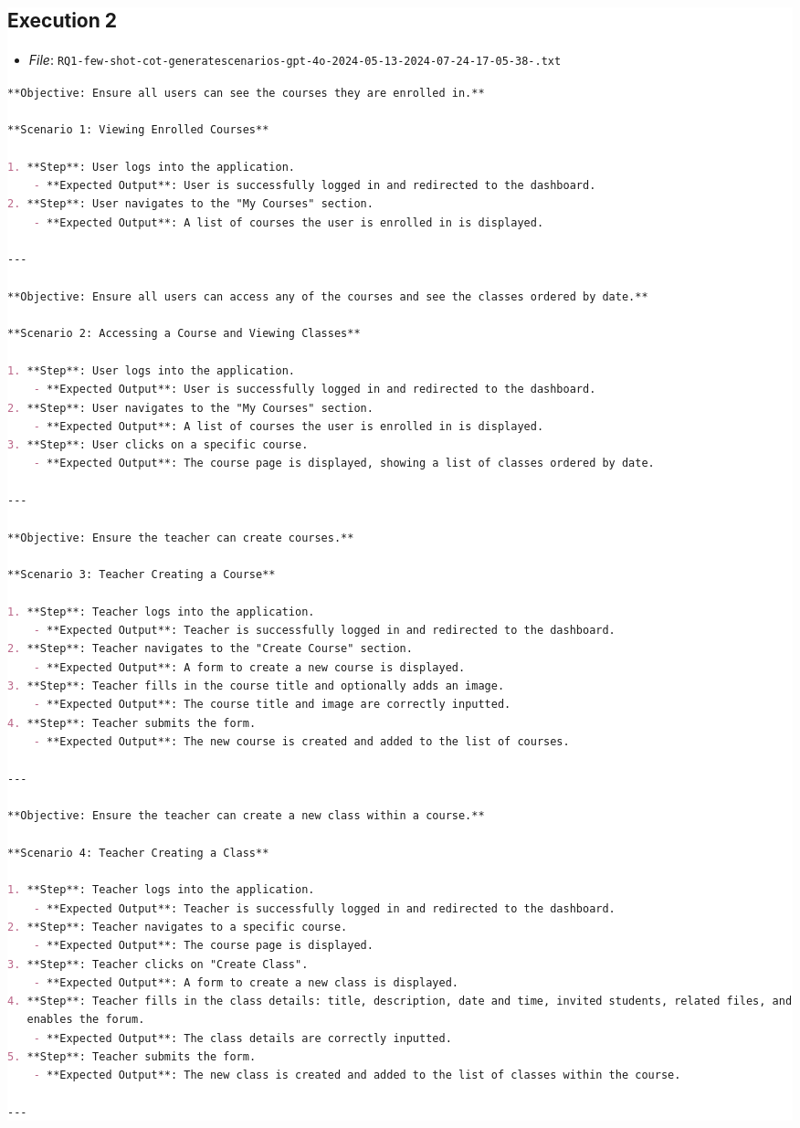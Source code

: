 ## Execution 2

- *File*: `RQ1-few-shot-cot-generatescenarios-gpt-4o-2024-05-13-2024-07-24-17-05-38-.txt`

```markdown
**Objective: Ensure all users can see the courses they are enrolled in.**

**Scenario 1: Viewing Enrolled Courses**

1. **Step**: User logs into the application.
    - **Expected Output**: User is successfully logged in and redirected to the dashboard.
2. **Step**: User navigates to the "My Courses" section.
    - **Expected Output**: A list of courses the user is enrolled in is displayed.

---

**Objective: Ensure all users can access any of the courses and see the classes ordered by date.**

**Scenario 2: Accessing a Course and Viewing Classes**

1. **Step**: User logs into the application.
    - **Expected Output**: User is successfully logged in and redirected to the dashboard.
2. **Step**: User navigates to the "My Courses" section.
    - **Expected Output**: A list of courses the user is enrolled in is displayed.
3. **Step**: User clicks on a specific course.
    - **Expected Output**: The course page is displayed, showing a list of classes ordered by date.

---

**Objective: Ensure the teacher can create courses.**

**Scenario 3: Teacher Creating a Course**

1. **Step**: Teacher logs into the application.
    - **Expected Output**: Teacher is successfully logged in and redirected to the dashboard.
2. **Step**: Teacher navigates to the "Create Course" section.
    - **Expected Output**: A form to create a new course is displayed.
3. **Step**: Teacher fills in the course title and optionally adds an image.
    - **Expected Output**: The course title and image are correctly inputted.
4. **Step**: Teacher submits the form.
    - **Expected Output**: The new course is created and added to the list of courses.

---

**Objective: Ensure the teacher can create a new class within a course.**

**Scenario 4: Teacher Creating a Class**

1. **Step**: Teacher logs into the application.
    - **Expected Output**: Teacher is successfully logged in and redirected to the dashboard.
2. **Step**: Teacher navigates to a specific course.
    - **Expected Output**: The course page is displayed.
3. **Step**: Teacher clicks on "Create Class".
    - **Expected Output**: A form to create a new class is displayed.
4. **Step**: Teacher fills in the class details: title, description, date and time, invited students, related files, and
   enables the forum.
    - **Expected Output**: The class details are correctly inputted.
5. **Step**: Teacher submits the form.
    - **Expected Output**: The new class is created and added to the list of classes within the course.

---

```